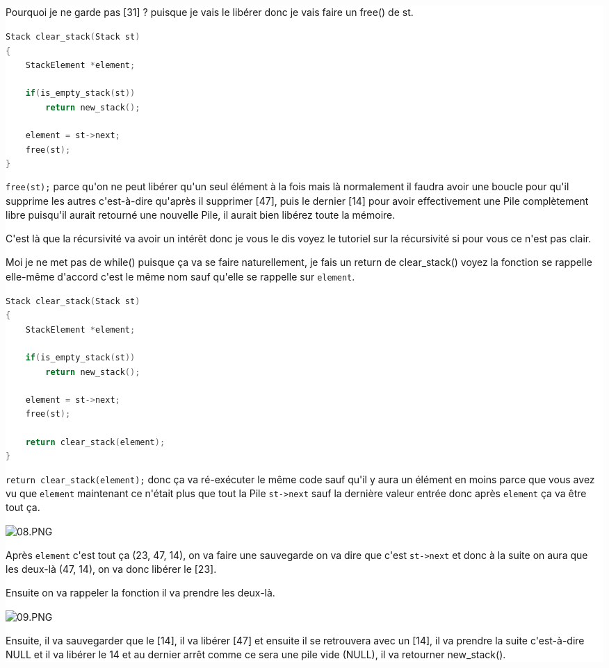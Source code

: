 Pourquoi je ne garde pas [31] ? puisque je vais le libérer donc je vais faire un free() de st.

```c
Stack clear_stack(Stack st)
{
    StackElement *element;

    if(is_empty_stack(st))
        return new_stack();
    
    element = st->next;
    free(st);
}
```

`free(st);` parce qu'on ne peut libérer qu'un seul élément à la fois mais là normalement il faudra avoir une boucle pour qu'il supprime les autres c'est-à-dire qu'après il supprimer [47], puis le dernier [14] pour avoir effectivement une Pile complètement libre puisqu'il aurait retourné une nouvelle Pile, il aurait bien libérez toute la mémoire.

C'est là que la récursivité va avoir un intérêt donc je vous le dis voyez le tutoriel sur la récursivité si pour vous ce n'est pas clair.

Moi je ne met pas de while() puisque ça va se faire naturellement, je fais un return de clear_stack() voyez la fonction se rappelle elle-même d'accord c'est le même nom sauf qu'elle se rappelle sur `element`.

```c
Stack clear_stack(Stack st)
{
    StackElement *element;

    if(is_empty_stack(st))
        return new_stack();
    
    element = st->next;
    free(st);

    return clear_stack(element);
}
```

`return clear_stack(element);` donc ça va ré-exécuter le même code sauf qu'il y aura un élément en moins parce que vous avez vu que `element` maintenant ce n'était plus que tout la Pile `st->next` sauf la dernière valeur entrée donc après `element` ça va être tout ça.

![08.PNG](schémas/08.PNG)

Après `element` c'est tout ça (23, 47, 14), on va faire une sauvegarde on va dire que c'est `st->next` et donc à la suite on aura que les deux-là (47, 14), on va donc libérer le [23].

Ensuite on va rappeler la fonction il va prendre les deux-là.

![09.PNG](schémas/09.PNG)

Ensuite, il va sauvegarder que le [14], il va libérer [47] et ensuite il se retrouvera avec un [14], il va prendre la suite c'est-à-dire NULL et il va libérer le 14 et au dernier arrêt comme ce sera une pile vide (NULL), il va retourner new_stack().
